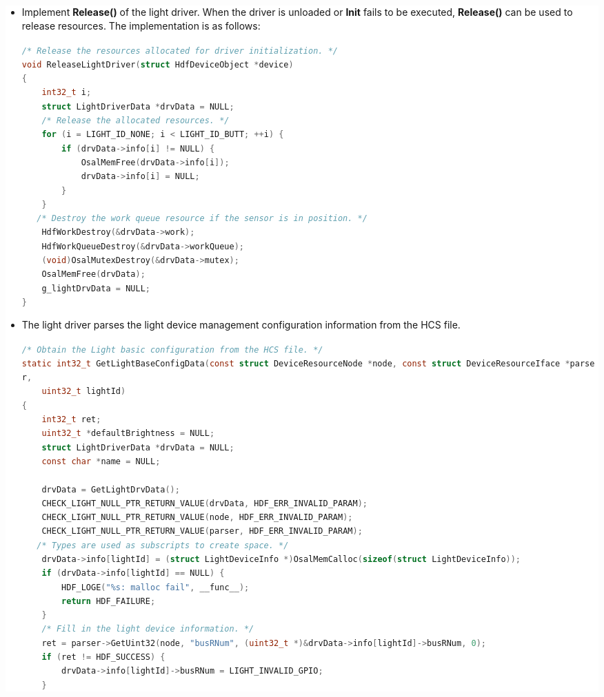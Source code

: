    - Implement **Release()** of the light driver. When the driver is unloaded or **Init** fails to be executed, **Release()** can be used to release resources. The implementation is as follows:

     ```c
     /* Release the resources allocated for driver initialization. */
     void ReleaseLightDriver(struct HdfDeviceObject *device)
     {
         int32_t i;
         struct LightDriverData *drvData = NULL;
         /* Release the allocated resources. */
         for (i = LIGHT_ID_NONE; i < LIGHT_ID_BUTT; ++i) {
             if (drvData->info[i] != NULL) {
                 OsalMemFree(drvData->info[i]);
                 drvData->info[i] = NULL;
             }
         }
     	/* Destroy the work queue resource if the sensor is in position. */
         HdfWorkDestroy(&drvData->work);
         HdfWorkQueueDestroy(&drvData->workQueue);
         (void)OsalMutexDestroy(&drvData->mutex);
         OsalMemFree(drvData);
         g_lightDrvData = NULL;
     }
     ```

   - The light driver parses the light device management configuration information from the HCS file.

     ```c
     /* Obtain the Light basic configuration from the HCS file. */
     static int32_t GetLightBaseConfigData(const struct DeviceResourceNode *node, const struct DeviceResourceIface *parser,
         uint32_t lightId)
     {
         int32_t ret;
         uint32_t *defaultBrightness = NULL;
         struct LightDriverData *drvData = NULL;
         const char *name = NULL;
     
         drvData = GetLightDrvData();
         CHECK_LIGHT_NULL_PTR_RETURN_VALUE(drvData, HDF_ERR_INVALID_PARAM);
         CHECK_LIGHT_NULL_PTR_RETURN_VALUE(node, HDF_ERR_INVALID_PARAM);
         CHECK_LIGHT_NULL_PTR_RETURN_VALUE(parser, HDF_ERR_INVALID_PARAM);
     	/* Types are used as subscripts to create space. */
         drvData->info[lightId] = (struct LightDeviceInfo *)OsalMemCalloc(sizeof(struct LightDeviceInfo));
         if (drvData->info[lightId] == NULL) {
             HDF_LOGE("%s: malloc fail", __func__);
             return HDF_FAILURE;
         }
     	 /* Fill in the light device information. */
         ret = parser->GetUint32(node, "busRNum", (uint32_t *)&drvData->info[lightId]->busRNum, 0);
         if (ret != HDF_SUCCESS) {
             drvData->info[lightId]->busRNum = LIGHT_INVALID_GPIO;
         }
     